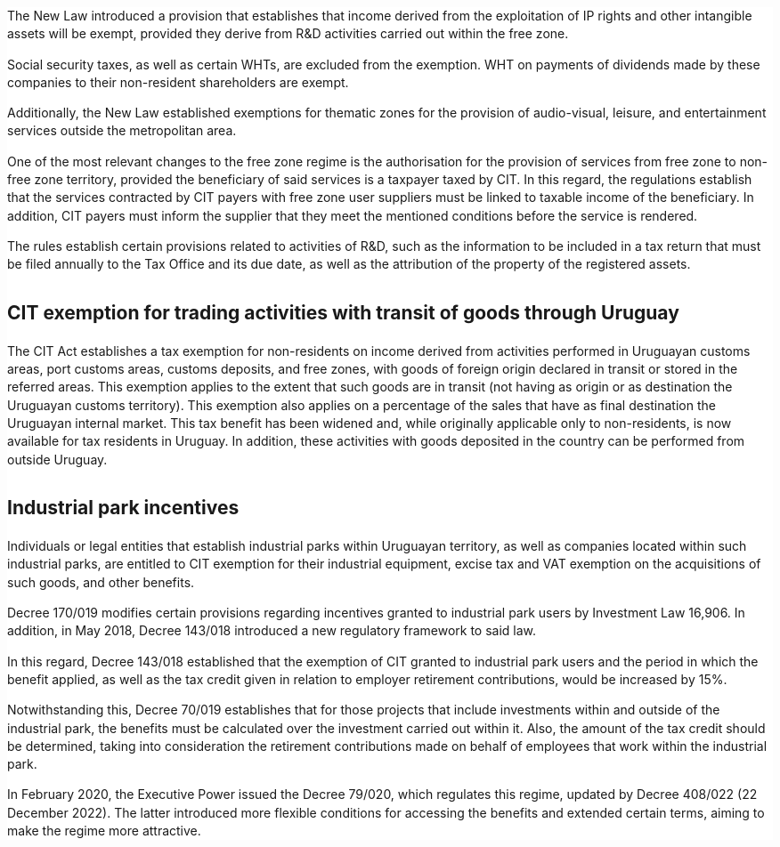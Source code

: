 The New Law introduced a provision that establishes that income derived from the exploitation of IP rights and other intangible assets will be exempt, provided they derive from R&D activities carried out within the free zone.

Social security taxes, as well as certain WHTs, are excluded from the exemption. WHT on payments of dividends made by these companies to their non-resident shareholders are exempt.

Additionally, the New Law established exemptions for thematic zones for the provision of audio-visual, leisure, and entertainment services outside the metropolitan area.

One of the most relevant changes to the free zone regime is the authorisation for the provision of services from free zone to non-free zone territory, provided the beneficiary of said services is a taxpayer taxed by CIT. In this regard, the regulations establish that the services contracted by CIT payers with free zone user suppliers must be linked to taxable income of the beneficiary. In addition, CIT payers must inform the supplier that they meet the mentioned conditions before the service is rendered.

The rules establish certain provisions related to activities of R&D, such as the information to be included in a tax return that must be filed annually to the Tax Office and its due date, as well as the attribution of the property of the registered assets.

## CIT exemption for trading activities with transit of goods through Uruguay

The CIT Act establishes a tax exemption for non-residents on income derived from activities performed in Uruguayan customs areas, port customs areas, customs deposits, and free zones, with goods of foreign origin declared in transit or stored in the referred areas. This exemption applies to the extent that such goods are in transit (not having as origin or as destination the Uruguayan customs territory). This exemption also applies on a percentage of the sales that have as final destination the Uruguayan internal market. This tax benefit has been widened and, while originally applicable only to non-residents, is now available for tax residents in Uruguay. In addition, these activities with goods deposited in the country can be performed from outside Uruguay.

## Industrial park incentives

Individuals or legal entities that establish industrial parks within Uruguayan territory, as well as companies located within such industrial parks, are entitled to CIT exemption for their industrial equipment, excise tax and VAT exemption on the acquisitions of such goods, and other benefits.

Decree 170/019 modifies certain provisions regarding incentives granted to industrial park users by Investment Law 16,906. In addition, in May 2018, Decree 143/018 introduced a new regulatory framework to said law.

In this regard, Decree 143/018 established that the exemption of CIT granted to industrial park users and the period in which the benefit applied, as well as the tax credit given in relation to employer retirement contributions, would be increased by 15%.

Notwithstanding this, Decree 70/019 establishes that for those projects that include investments within and outside of the industrial park, the benefits must be calculated over the investment carried out within it. Also, the amount of the tax credit should be determined, taking into consideration the retirement contributions made on behalf of employees that work within the industrial park.

In February 2020, the Executive Power issued the Decree 79/020, which regulates this regime, updated by Decree 408/022 (22 December 2022). The latter introduced more flexible conditions for accessing the benefits and extended certain terms, aiming to make the regime more attractive.
